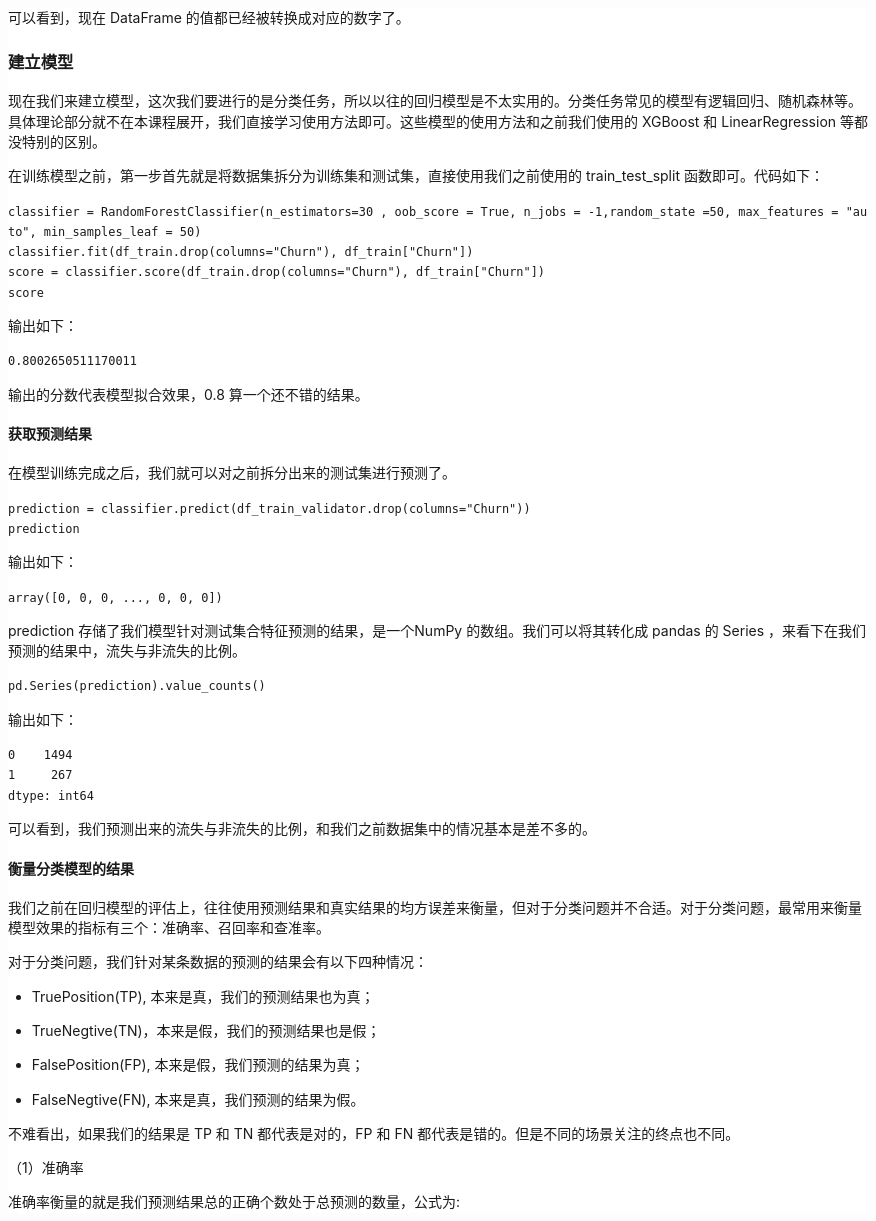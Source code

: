 <p data-nodeid="16391">可以看到，现在 DataFrame 的值都已经被转换成对应的数字了。</p>
<h3 data-nodeid="16392">建立模型</h3>
<p data-nodeid="16393">现在我们来建立模型，这次我们要进行的是分类任务，所以以往的回归模型是不太实用的。分类任务常见的模型有逻辑回归、随机森林等。具体理论部分就不在本课程展开，我们直接学习使用方法即可。这些模型的使用方法和之前我们使用的 XGBoost 和 LinearRegression 等都没特别的区别。</p>
<p data-nodeid="16394">在训练模型之前，第一步首先就是将数据集拆分为训练集和测试集，直接使用我们之前使用的 train_test_split 函数即可。代码如下：</p>
<pre class="lang-python" data-nodeid="16395"><code data-language="python">classifier&nbsp;=&nbsp;RandomForestClassifier(n_estimators=<span class="hljs-number">30</span>&nbsp;,&nbsp;oob_score&nbsp;=&nbsp;<span class="hljs-literal">True</span>,&nbsp;n_jobs&nbsp;=&nbsp;<span class="hljs-number">-1</span>,random_state&nbsp;=<span class="hljs-number">50</span>,&nbsp;max_features&nbsp;=&nbsp;<span class="hljs-string">"auto"</span>,&nbsp;min_samples_leaf&nbsp;=&nbsp;<span class="hljs-number">50</span>)
classifier.fit(df_train.drop(columns=<span class="hljs-string">"Churn"</span>),&nbsp;df_train[<span class="hljs-string">"Churn"</span>])
score&nbsp;=&nbsp;classifier.score(df_train.drop(columns=<span class="hljs-string">"Churn"</span>),&nbsp;df_train[<span class="hljs-string">"Churn"</span>])
score
</code></pre>
<p data-nodeid="16396">输出如下：</p>
<pre class="lang-python" data-nodeid="16397"><code data-language="python"><span class="hljs-number">0.8002650511170011</span>
</code></pre>
<p data-nodeid="16398">输出的分数代表模型拟合效果，0.8 算一个还不错的结果。</p>
<h4 data-nodeid="16399">获取预测结果</h4>
<p data-nodeid="16400">在模型训练完成之后，我们就可以对之前拆分出来的测试集进行预测了。</p>
<pre class="lang-python" data-nodeid="16401"><code data-language="python">prediction&nbsp;=&nbsp;classifier.predict(df_train_validator.drop(columns=<span class="hljs-string">"Churn"</span>))
prediction
</code></pre>
<p data-nodeid="16402">输出如下：</p>
<pre class="lang-plain" data-nodeid="16403"><code data-language="plain">array([0, 0, 0, ..., 0, 0, 0])
</code></pre>
<p data-nodeid="16404">prediction 存储了我们模型针对测试集合特征预测的结果，是一个NumPy 的数组。我们可以将其转化成 pandas 的 Series ，来看下在我们预测的结果中，流失与非流失的比例。</p>
<pre class="lang-python" data-nodeid="16405"><code data-language="python">pd.Series(prediction).value_counts()
</code></pre>
<p data-nodeid="16406">输出如下：</p>
<pre class="lang-plain" data-nodeid="16407"><code data-language="plain">0    1494
1     267
dtype: int64
</code></pre>
<p data-nodeid="16408">可以看到，我们预测出来的流失与非流失的比例，和我们之前数据集中的情况基本是差不多的。</p>
<h4 data-nodeid="16409">衡量分类模型的结果</h4>
<p data-nodeid="16410">我们之前在回归模型的评估上，往往使用预测结果和真实结果的均方误差来衡量，但对于分类问题并不合适。对于分类问题，最常用来衡量模型效果的指标有三个：准确率、召回率和查准率。</p>
<p data-nodeid="16411">对于分类问题，我们针对某条数据的预测的结果会有以下四种情况：</p>
<ul data-nodeid="16412">
<li data-nodeid="16413">
<p data-nodeid="16414">TruePosition(TP), 本来是真，我们的预测结果也为真；</p>
</li>
<li data-nodeid="16415">
<p data-nodeid="16416">TrueNegtive(TN)，本来是假，我们的预测结果也是假；</p>
</li>
<li data-nodeid="16417">
<p data-nodeid="16418">FalsePosition(FP), 本来是假，我们预测的结果为真；</p>
</li>
<li data-nodeid="16419">
<p data-nodeid="16420">FalseNegtive(FN), 本来是真，我们预测的结果为假。</p>
</li>
</ul>
<p data-nodeid="16421">不难看出，如果我们的结果是 TP 和 TN 都代表是对的，FP 和 FN 都代表是错的。但是不同的场景关注的终点也不同。</p>
<p data-nodeid="16422">（1）准确率</p>
<p data-nodeid="16423">准确率衡量的就是我们预测结果总的正确个数处于总预测的数量，公式为:</p>